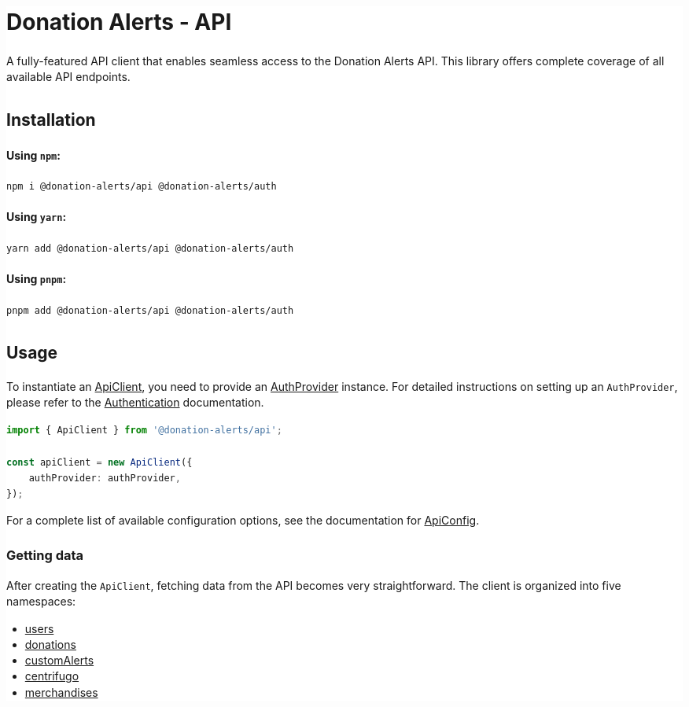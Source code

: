 # Donation Alerts - API

A fully-featured API client that enables seamless access to the Donation Alerts API. This library offers complete coverage of all available API endpoints.

## Installation

#### Using `npm`:

```bash
npm i @donation-alerts/api @donation-alerts/auth
```

#### Using `yarn`:

```bash
yarn add @donation-alerts/api @donation-alerts/auth
```

#### Using `pnpm`:

```bash
pnpm add @donation-alerts/api @donation-alerts/auth
```

## Usage

To instantiate an [ApiClient](https://stimulcross.github.io/donation-alerts/classes/api.ApiClient.html), you need to provide an [AuthProvider](https://stimulcross.github.io/donation-alerts/interfaces/auth.AuthProvider.html) instance. For detailed instructions on setting up an `AuthProvider`, please refer to the [Authentication](https://stimulcross.github.io/donation-alerts/modules/auth.html) documentation.

```ts
import { ApiClient } from '@donation-alerts/api';

const apiClient = new ApiClient({
	authProvider: authProvider,
});
```

For a complete list of available configuration options, see the documentation for [ApiConfig](https://stimulcross.github.io/donation-alerts/interfaces/api.ApiConfig.html).

### Getting data

After creating the `ApiClient`, fetching data from the API becomes very straightforward. The client is organized into five namespaces:

- [users](https://stimulcross.github.io/donation-alerts/classes/api.DonationAlertsUsersApi.html)
- [donations](https://stimulcross.github.io/donation-alerts/classes/api.DonationAlertsDonationsApi.html)
- [customAlerts](https://stimulcross.github.io/donation-alerts/classes/api.DonationAlertsCustomAlertsApi.html)
- [centrifugo](https://stimulcross.github.io/donation-alerts/classes/api.DonationAlertsCentrifugoApi.html)
- [merchandises](https://stimulcross.github.io/donation-alerts/classes/api.DonationAlertsMerchandiseApi.html)
